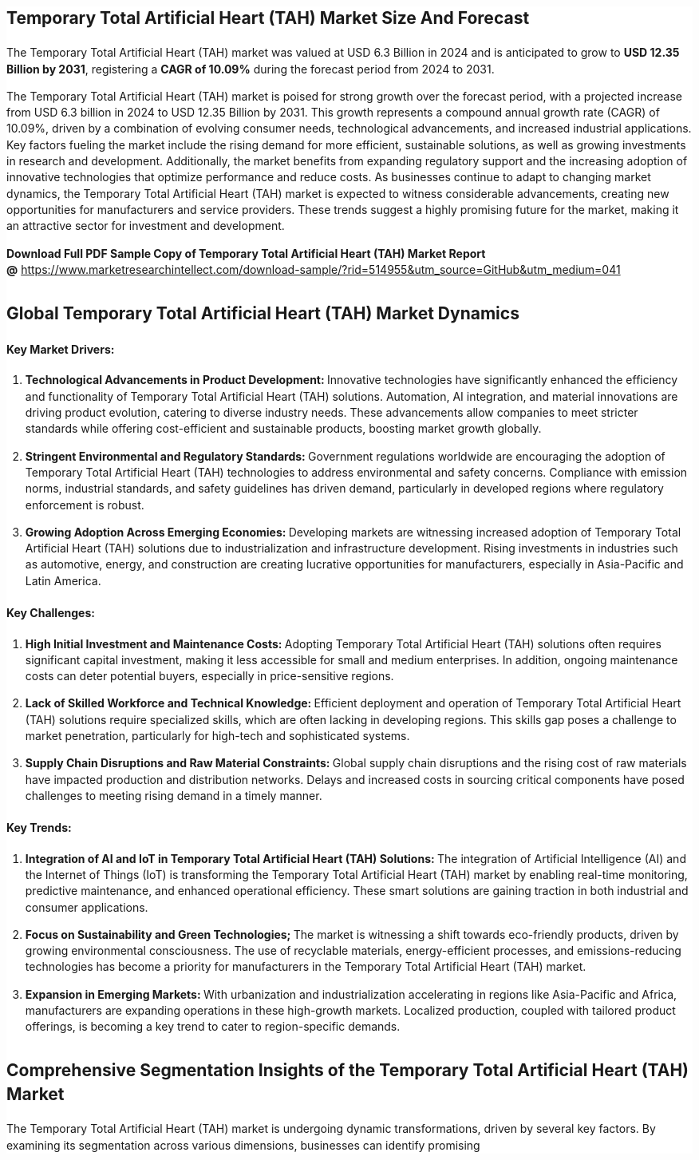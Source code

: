 <h2>Temporary Total Artificial Heart (TAH) Market Size And Forecast</h2><p>The Temporary Total Artificial Heart (TAH) market was valued at USD 6.3 Billion in 2024 and is anticipated to grow to <strong>USD 12.35 Billion by 2031</strong>, registering a <strong>CAGR of 10.09%</strong> during the forecast period from 2024 to 2031.</p><p>The Temporary Total Artificial Heart (TAH) market is poised for strong growth over the forecast period, with a projected increase from USD 6.3 billion in 2024 to USD 12.35 Billion by 2031. This growth represents a compound annual growth rate (CAGR) of 10.09%, driven by a combination of evolving consumer needs, technological advancements, and increased industrial applications. Key factors fueling the market include the rising demand for more efficient, sustainable solutions, as well as growing investments in research and development. Additionally, the market benefits from expanding regulatory support and the increasing adoption of innovative technologies that optimize performance and reduce costs. As businesses continue to adapt to changing market dynamics, the Temporary Total Artificial Heart (TAH) market is expected to witness considerable advancements, creating new opportunities for manufacturers and service providers. These trends suggest a highly promising future for the market, making it an attractive sector for investment and development.</p><p><strong>Download Full PDF Sample Copy of Temporary Total Artificial Heart (TAH) Market Report @</strong>&nbsp;<a href="https://www.marketresearchintellect.com/download-sample/?rid=514955&amp;utm_source=GitHub&amp;utm_medium=041">https://www.marketresearchintellect.com/download-sample/?rid=514955&amp;utm_source=GitHub&amp;utm_medium=041</a></p><h2>Global Temporary Total Artificial Heart (TAH) Market Dynamics</h2><h4><strong>Key Market Drivers:</strong></h4><ol><li><p><strong>Technological Advancements in Product Development:&nbsp;</strong>Innovative technologies have significantly enhanced the efficiency and functionality of Temporary Total Artificial Heart (TAH) solutions. Automation, AI integration, and material innovations are driving product evolution, catering to diverse industry needs. These advancements allow companies to meet stricter standards while offering cost-efficient and sustainable products, boosting market growth globally.</p></li><li><p><strong>Stringent Environmental and Regulatory Standards:&nbsp;</strong>Government regulations worldwide are encouraging the adoption of Temporary Total Artificial Heart (TAH) technologies to address environmental and safety concerns. Compliance with emission norms, industrial standards, and safety guidelines has driven demand, particularly in developed regions where regulatory enforcement is robust.</p></li><li><p><strong>Growing Adoption Across Emerging Economies:&nbsp;</strong>Developing markets are witnessing increased adoption of Temporary Total Artificial Heart (TAH) solutions due to industrialization and infrastructure development. Rising investments in industries such as automotive, energy, and construction are creating lucrative opportunities for manufacturers, especially in Asia-Pacific and Latin America.</p></li></ol><h4><strong>Key Challenges:</strong></h4><ol><li><p><strong>High Initial Investment and Maintenance Costs:&nbsp;</strong>Adopting Temporary Total Artificial Heart (TAH) solutions often requires significant capital investment, making it less accessible for small and medium enterprises. In addition, ongoing maintenance costs can deter potential buyers, especially in price-sensitive regions.</p></li><li><p><strong>Lack of Skilled Workforce and Technical Knowledge:&nbsp;</strong>Efficient deployment and operation of Temporary Total Artificial Heart (TAH) solutions require specialized skills, which are often lacking in developing regions. This skills gap poses a challenge to market penetration, particularly for high-tech and sophisticated systems.</p></li><li><p><strong>Supply Chain Disruptions and Raw Material Constraints:&nbsp;</strong>Global supply chain disruptions and the rising cost of raw materials have impacted production and distribution networks. Delays and increased costs in sourcing critical components have posed challenges to meeting rising demand in a timely manner.</p></li></ol><h4><strong>Key Trends:</strong></h4><ol><li><p><strong>Integration of AI and IoT in Temporary Total Artificial Heart (TAH) Solutions:&nbsp;</strong>The integration of Artificial Intelligence (AI) and the Internet of Things (IoT) is transforming the Temporary Total Artificial Heart (TAH) market by enabling real-time monitoring, predictive maintenance, and enhanced operational efficiency. These smart solutions are gaining traction in both industrial and consumer applications.</p></li><li><p><strong>Focus on Sustainability and Green Technologies;&nbsp;</strong>The market is witnessing a shift towards eco-friendly products, driven by growing environmental consciousness. The use of recyclable materials, energy-efficient processes, and emissions-reducing technologies has become a priority for manufacturers in the Temporary Total Artificial Heart (TAH) market.</p></li><li><p><strong>Expansion in Emerging Markets:&nbsp;</strong>With urbanization and industrialization accelerating in regions like Asia-Pacific and Africa, manufacturers are expanding operations in these high-growth markets. Localized production, coupled with tailored product offerings, is becoming a key trend to cater to region-specific demands.</p></li></ol><div class="article-main__content" data-test-id="publishing-text-block"><h2>Comprehensive Segmentation Insights of the Temporary Total Artificial Heart (TAH) Market</h2><p>The Temporary Total Artificial Heart (TAH) market is undergoing dynamic transformations, driven by several key factors. By examining its segmentation across various dimensions, businesses can identify promising